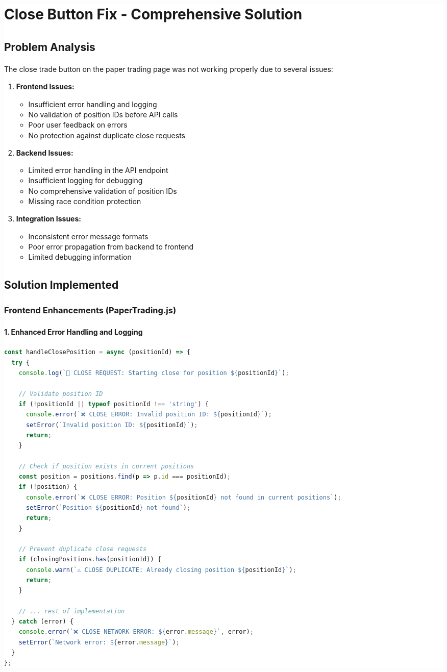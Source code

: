 # Close Button Fix - Comprehensive Solution

## Problem Analysis

The close trade button on the paper trading page was not working properly due to several issues:

1. **Frontend Issues:**
   - Insufficient error handling and logging
   - No validation of position IDs before API calls
   - Poor user feedback on errors
   - No protection against duplicate close requests

2. **Backend Issues:**
   - Limited error handling in the API endpoint
   - Insufficient logging for debugging
   - No comprehensive validation of position IDs
   - Missing race condition protection

3. **Integration Issues:**
   - Inconsistent error message formats
   - Poor error propagation from backend to frontend
   - Limited debugging information

## Solution Implemented

### Frontend Enhancements (PaperTrading.js)

#### 1. Enhanced Error Handling and Logging
```javascript
const handleClosePosition = async (positionId) => {
  try {
    console.log(`🔄 CLOSE REQUEST: Starting close for position ${positionId}`);
    
    // Validate position ID
    if (!positionId || typeof positionId !== 'string') {
      console.error(`❌ CLOSE ERROR: Invalid position ID: ${positionId}`);
      setError(`Invalid position ID: ${positionId}`);
      return;
    }
    
    // Check if position exists in current positions
    const position = positions.find(p => p.id === positionId);
    if (!position) {
      console.error(`❌ CLOSE ERROR: Position ${positionId} not found in current positions`);
      setError(`Position ${positionId} not found`);
      return;
    }
    
    // Prevent duplicate close requests
    if (closingPositions.has(positionId)) {
      console.warn(`⚠️ CLOSE DUPLICATE: Already closing position ${positionId}`);
      return;
    }
    
    // ... rest of implementation
  } catch (error) {
    console.error(`❌ CLOSE NETWORK ERROR: ${error.message}`, error);
    setError(`Network error: ${error.message}`);
  }
};
```
